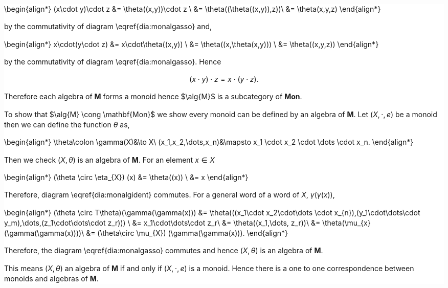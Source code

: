\begin{align*}
(x\cdot y)\cdot z &= \theta((x,y))\cdot z \\
&= \theta((\theta((x,y)),z))\\
&= \theta(x,y,z)
\end{align*}

by the commutativity of diagram \eqref{dia:monalgasso} and,

\begin{align*}
x\cdot(y\cdot z) &= x\cdot\theta((x,y)) \\
&= \theta((x,\theta(x,y))) \\
&= \theta((x,y,z))
\end{align*}

by the commutativity of diagram \eqref{dia:monalgasso}. Hence 

$$(x\cdot y)\cdot z = x\cdot(y\cdot z).$$

Therefore each algebra of $\mathbf{M}$ forms a monoid hence $\alg{M}$ is a subcategory of $\mathbf{Mon}$.

To show that $\alg{M} \cong \mathbf{Mon}$ we show every monoid can be defined by an algebra of $\mathbf{M}$.
Let $(X,\cdot,e)$ be a monoid then we can define the function $\theta$ as,

\begin{align*}
\theta\colon \gamma(X)&\to X\\
(x_1,x_2,\dots,x_n)&\mapsto x_1 \cdot x_2 \cdot \dots \cdot x_n.
\end{align*}

Then we check $(X,\theta)$ is an algebra of $\mathbf{M}$. For an element $x\in X$

\begin{align*}
(\theta \circ \eta_{X}) (x) &= \theta((x)) \\
&= x
\end{align*}

Therefore, diagram \eqref{dia:monalgident} commutes. For a general word of a word of $X$, $\gamma(\gamma(x))$,

\begin{align*}
(\theta \circ T\theta)(\gamma(\gamma(x))) &= \theta(((x_1\cdot x_2\cdot\dots \cdot x_{n}),(y_1\cdot\dots\cdot y_m),\dots,(z_1\cdot\dots\cdot z_r))) \\
&= x_1\cdot\dots\cdot z_r\\
&= \theta((x_1,\dots, z_r))\\
&= \theta(\mu_{x}(\gamma(\gamma(x))))\\
&= (\theta\circ \mu_{X}) (\gamma(\gamma(x))).
\end{align*}

Therefore, the diagram \eqref{dia:monalgasso} commutes and hence $(X,\theta)$ is an algebra of $\mathbf{M}$.

This means $(X,\theta)$ an algebra of $\mathbf{M}$ if and only if $(X,\cdot,e)$ is a monoid. Hence there is a one to one correspondence between monoids and algebras of $\mathbf{M}$.
</span>


